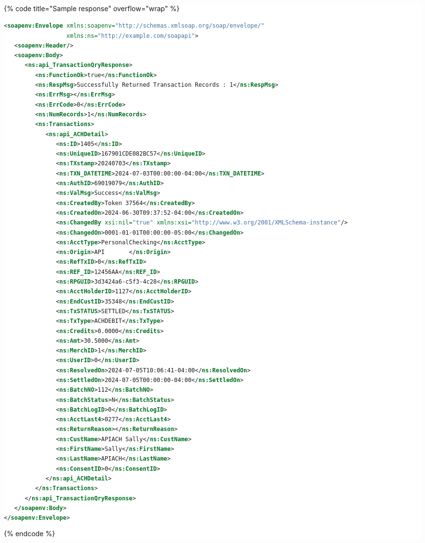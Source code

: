 {% code title="Sample response" overflow="wrap" %}
```xml
<soapenv:Envelope xmlns:soapenv="http://schemas.xmlsoap.org/soap/envelope/"
                  xmlns:ns="http://example.com/soapapi">
   <soapenv:Header/>
   <soapenv:Body>
      <ns:api_TransactionQryResponse>
         <ns:FunctionOk>true</ns:FunctionOk>
         <ns:RespMsg>Successfully Returned Transaction Records : 1</ns:RespMsg>
         <ns:ErrMsg></ns:ErrMsg>
         <ns:ErrCode>0</ns:ErrCode>
         <ns:NumRecords>1</ns:NumRecords>
         <ns:Transactions>
            <ns:api_ACHDetail>
               <ns:ID>1405</ns:ID>
               <ns:UniqueID>167901CDE082BC57</ns:UniqueID>
               <ns:TXstamp>20240703</ns:TXstamp>
               <ns:TXN_DATETIME>2024-07-03T00:00:00-04:00</ns:TXN_DATETIME>
               <ns:AuthID>69019079</ns:AuthID>
               <ns:ValMsg>Success</ns:ValMsg>
               <ns:CreatedBy>Token 37564</ns:CreatedBy>
               <ns:CreatedOn>2024-06-30T09:37:52-04:00</ns:CreatedOn>
               <ns:ChangedBy xsi:nil="true" xmlns:xsi="http://www.w3.org/2001/XMLSchema-instance"/>
               <ns:ChangedOn>0001-01-01T00:00:00-05:00</ns:ChangedOn>
               <ns:AcctType>PersonalChecking</ns:AcctType>
               <ns:Origin>API       </ns:Origin>
               <ns:RefTxID>0</ns:RefTxID>
               <ns:REF_ID>12456AA</ns:REF_ID>
               <ns:RPGUID>3d3424a6-c5f3-4c28</ns:RPGUID>
               <ns:AcctHolderID>1127</ns:AcctHolderID>
               <ns:EndCustID>35348</ns:EndCustID>
               <ns:TxSTATUS>SETTLED</ns:TxSTATUS>
               <ns:TxType>ACHDEBIT</ns:TxType>
               <ns:Credits>0.0000</ns:Credits>
               <ns:Amt>30.5000</ns:Amt>
               <ns:MerchID>1</ns:MerchID>
               <ns:UserID>0</ns:UserID>
               <ns:ResolvedOn>2024-07-05T10:06:41-04:00</ns:ResolvedOn>
               <ns:SettledOn>2024-07-05T00:00:00-04:00</ns:SettledOn>
               <ns:BatchNO>112</ns:BatchNO>
               <ns:BatchStatus>N</ns:BatchStatus>
               <ns:BatchLogID>0</ns:BatchLogID>
               <ns:AcctLast4>0277</ns:AcctLast4>
               <ns:ReturnReason></ns:ReturnReason>
               <ns:CustName>APIACH Sally</ns:CustName>
               <ns:FirstName>Sally</ns:FirstName>
               <ns:LastName>APIACH</ns:LastName>
               <ns:ConsentID>0</ns:ConsentID>
            </ns:api_ACHDetail>
         </ns:Transactions>
      </ns:api_TransactionQryResponse>
   </soapenv:Body>
</soapenv:Envelope>
```
{% endcode %}
